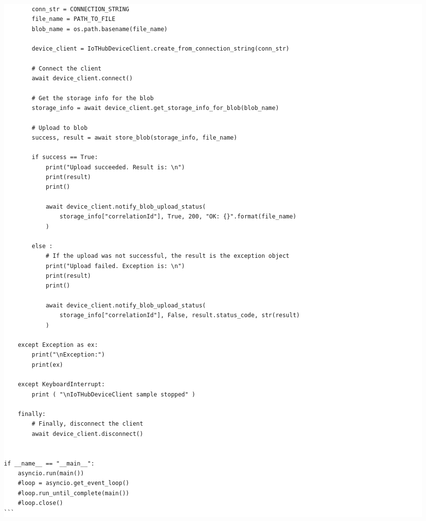             conn_str = CONNECTION_STRING
            file_name = PATH_TO_FILE
            blob_name = os.path.basename(file_name)

            device_client = IoTHubDeviceClient.create_from_connection_string(conn_str)

            # Connect the client
            await device_client.connect()

            # Get the storage info for the blob
            storage_info = await device_client.get_storage_info_for_blob(blob_name)

            # Upload to blob
            success, result = await store_blob(storage_info, file_name)

            if success == True:
                print("Upload succeeded. Result is: \n") 
                print(result)
                print()

                await device_client.notify_blob_upload_status(
                    storage_info["correlationId"], True, 200, "OK: {}".format(file_name)
                )

            else :
                # If the upload was not successful, the result is the exception object
                print("Upload failed. Exception is: \n") 
                print(result)
                print()

                await device_client.notify_blob_upload_status(
                    storage_info["correlationId"], False, result.status_code, str(result)
                )

        except Exception as ex:
            print("\nException:")
            print(ex)

        except KeyboardInterrupt:
            print ( "\nIoTHubDeviceClient sample stopped" )

        finally:
            # Finally, disconnect the client
            await device_client.disconnect()


    if __name__ == "__main__":
        asyncio.run(main())
        #loop = asyncio.get_event_loop()
        #loop.run_until_complete(main())
        #loop.close()
    ```
